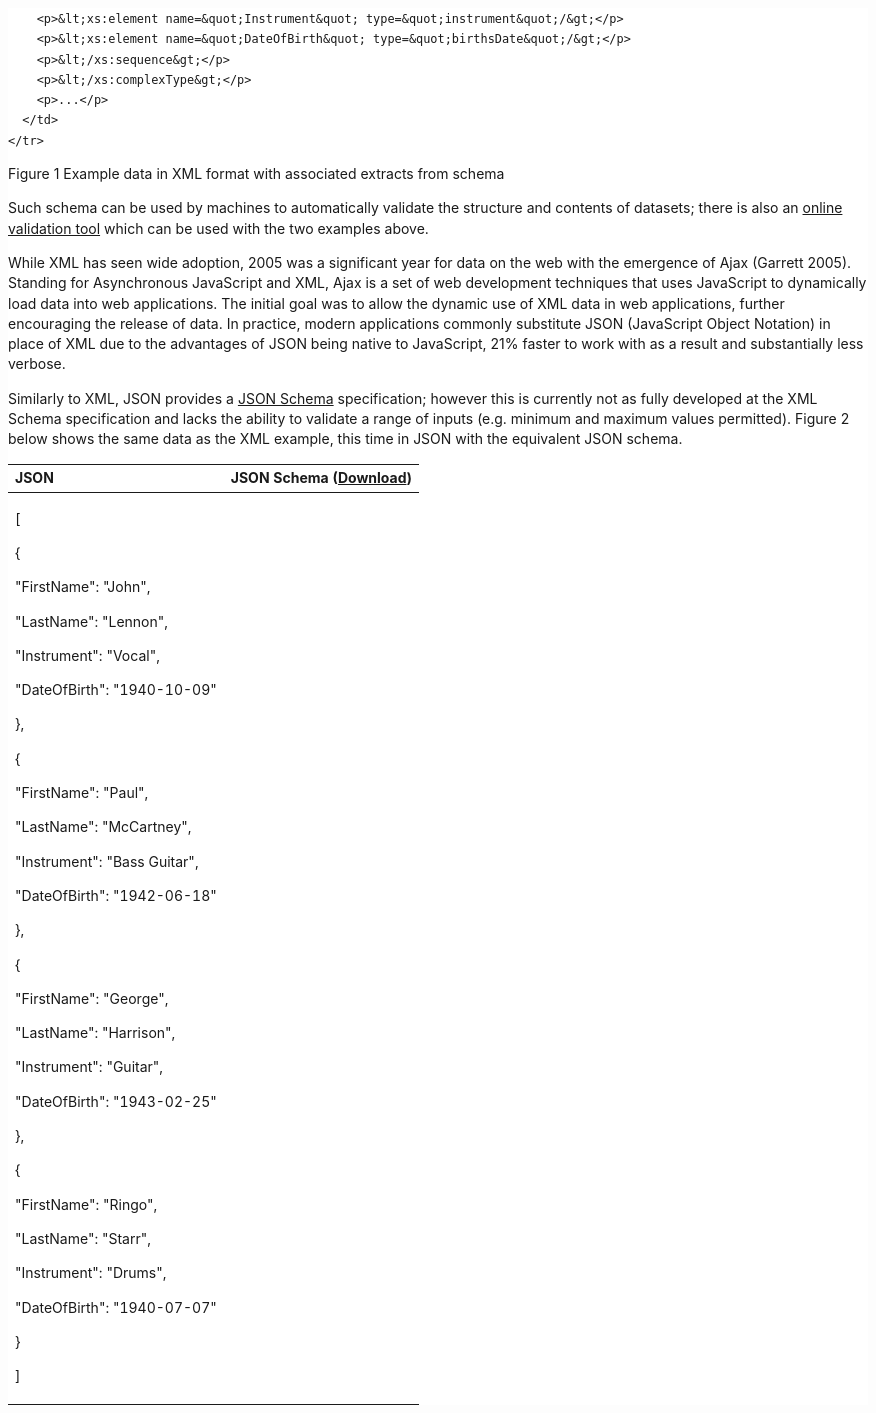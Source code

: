         <p>&lt;xs:element name=&quot;Instrument&quot; type=&quot;instrument&quot;/&gt;</p>
        <p>&lt;xs:element name=&quot;DateOfBirth&quot; type=&quot;birthsDate&quot;/&gt;</p>
        <p>&lt;/xs:sequence&gt;</p>
        <p>&lt;/xs:complexType&gt;</p>
        <p>...</p>
      </td>
    </tr>
  </tbody>
</table>Figure 1 Example data in XML format with associated extracts from schema

Such schema can be used by machines to automatically validate the structure and contents of datasets; there is also an [online validation tool](http://www.utilities-online.info/xsdvalidation/) which can be used with the two examples above.

While XML has seen wide adoption, 2005 was a significant year for data on the web with the emergence of Ajax \(Garrett 2005\). Standing for Asynchronous JavaScript and XML, Ajax is a set of web development techniques that uses JavaScript to dynamically load data into web applications. The initial goal was to allow the dynamic use of XML data in web applications, further encouraging the release of data. In practice, modern applications commonly substitute JSON \(JavaScript Object Notation\) in place of XML due to the advantages of JSON being native to JavaScript, 21% faster to work with as a result and substantially less verbose.

Similarly to XML, JSON provides a [JSON Schema](http://json-schema.org) specification; however this is currently not as fully developed at the XML Schema specification and lacks the ability to validate a range of inputs \(e.g. minimum and maximum values permitted\). Figure 2 below shows the same data as the XML example, this time in JSON with the equivalent JSON schema.

<table>
  <thead>
    <tr>
      <th style="text-align:left">JSON</th>
      <th style="text-align:left">JSON Schema (<a href="https://theodi.github.io/odedu.learndata.info/D5/course/en/assets/e367089a2d91deea7449638787755946d8b5a91e.json">Download</a>)</th>
    </tr>
  </thead>
  <tbody>
    <tr>
      <td style="text-align:left">
        <p>[</p>
        <p>{</p>
        <p>&quot;FirstName&quot;: &quot;John&quot;,</p>
        <p>&quot;LastName&quot;: &quot;Lennon&quot;,</p>
        <p>&quot;Instrument&quot;: &quot;Vocal&quot;,</p>
        <p>&quot;DateOfBirth&quot;: &quot;1940-10-09&quot;</p>
        <p>},</p>
        <p>{</p>
        <p>&quot;FirstName&quot;: &quot;Paul&quot;,</p>
        <p>&quot;LastName&quot;: &quot;McCartney&quot;,</p>
        <p>&quot;Instrument&quot;: &quot;Bass Guitar&quot;,</p>
        <p>&quot;DateOfBirth&quot;: &quot;1942-06-18&quot;</p>
        <p>},</p>
        <p>{</p>
        <p>&quot;FirstName&quot;: &quot;George&quot;,</p>
        <p>&quot;LastName&quot;: &quot;Harrison&quot;,</p>
        <p>&quot;Instrument&quot;: &quot;Guitar&quot;,</p>
        <p>&quot;DateOfBirth&quot;: &quot;1943-02-25&quot;</p>
        <p>},</p>
        <p>{</p>
        <p>&quot;FirstName&quot;: &quot;Ringo&quot;,</p>
        <p>&quot;LastName&quot;: &quot;Starr&quot;,</p>
        <p>&quot;Instrument&quot;: &quot;Drums&quot;,</p>
        <p>&quot;DateOfBirth&quot;: &quot;1940-07-07&quot;</p>
        <p>}</p>
        <p>]</p>
      </td>